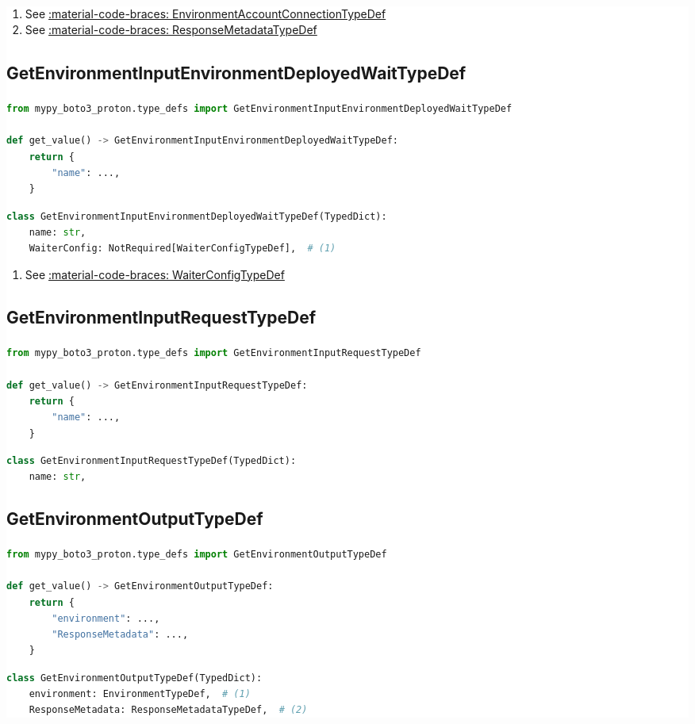 1. See [:material-code-braces: EnvironmentAccountConnectionTypeDef](./type_defs.md#environmentaccountconnectiontypedef) 
2. See [:material-code-braces: ResponseMetadataTypeDef](./type_defs.md#responsemetadatatypedef) 
## GetEnvironmentInputEnvironmentDeployedWaitTypeDef

```python title="Usage Example"
from mypy_boto3_proton.type_defs import GetEnvironmentInputEnvironmentDeployedWaitTypeDef

def get_value() -> GetEnvironmentInputEnvironmentDeployedWaitTypeDef:
    return {
        "name": ...,
    }
```

```python title="Definition"
class GetEnvironmentInputEnvironmentDeployedWaitTypeDef(TypedDict):
    name: str,
    WaiterConfig: NotRequired[WaiterConfigTypeDef],  # (1)
```

1. See [:material-code-braces: WaiterConfigTypeDef](./type_defs.md#waiterconfigtypedef) 
## GetEnvironmentInputRequestTypeDef

```python title="Usage Example"
from mypy_boto3_proton.type_defs import GetEnvironmentInputRequestTypeDef

def get_value() -> GetEnvironmentInputRequestTypeDef:
    return {
        "name": ...,
    }
```

```python title="Definition"
class GetEnvironmentInputRequestTypeDef(TypedDict):
    name: str,
```

## GetEnvironmentOutputTypeDef

```python title="Usage Example"
from mypy_boto3_proton.type_defs import GetEnvironmentOutputTypeDef

def get_value() -> GetEnvironmentOutputTypeDef:
    return {
        "environment": ...,
        "ResponseMetadata": ...,
    }
```

```python title="Definition"
class GetEnvironmentOutputTypeDef(TypedDict):
    environment: EnvironmentTypeDef,  # (1)
    ResponseMetadata: ResponseMetadataTypeDef,  # (2)
```
